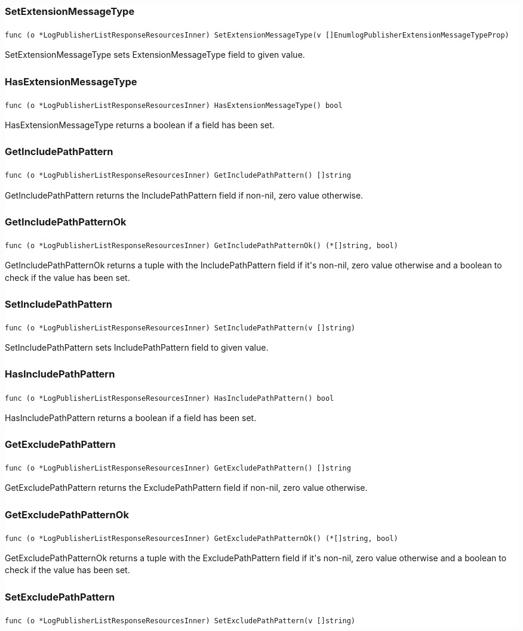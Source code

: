 ### SetExtensionMessageType

`func (o *LogPublisherListResponseResourcesInner) SetExtensionMessageType(v []EnumlogPublisherExtensionMessageTypeProp)`

SetExtensionMessageType sets ExtensionMessageType field to given value.

### HasExtensionMessageType

`func (o *LogPublisherListResponseResourcesInner) HasExtensionMessageType() bool`

HasExtensionMessageType returns a boolean if a field has been set.

### GetIncludePathPattern

`func (o *LogPublisherListResponseResourcesInner) GetIncludePathPattern() []string`

GetIncludePathPattern returns the IncludePathPattern field if non-nil, zero value otherwise.

### GetIncludePathPatternOk

`func (o *LogPublisherListResponseResourcesInner) GetIncludePathPatternOk() (*[]string, bool)`

GetIncludePathPatternOk returns a tuple with the IncludePathPattern field if it's non-nil, zero value otherwise
and a boolean to check if the value has been set.

### SetIncludePathPattern

`func (o *LogPublisherListResponseResourcesInner) SetIncludePathPattern(v []string)`

SetIncludePathPattern sets IncludePathPattern field to given value.

### HasIncludePathPattern

`func (o *LogPublisherListResponseResourcesInner) HasIncludePathPattern() bool`

HasIncludePathPattern returns a boolean if a field has been set.

### GetExcludePathPattern

`func (o *LogPublisherListResponseResourcesInner) GetExcludePathPattern() []string`

GetExcludePathPattern returns the ExcludePathPattern field if non-nil, zero value otherwise.

### GetExcludePathPatternOk

`func (o *LogPublisherListResponseResourcesInner) GetExcludePathPatternOk() (*[]string, bool)`

GetExcludePathPatternOk returns a tuple with the ExcludePathPattern field if it's non-nil, zero value otherwise
and a boolean to check if the value has been set.

### SetExcludePathPattern

`func (o *LogPublisherListResponseResourcesInner) SetExcludePathPattern(v []string)`
